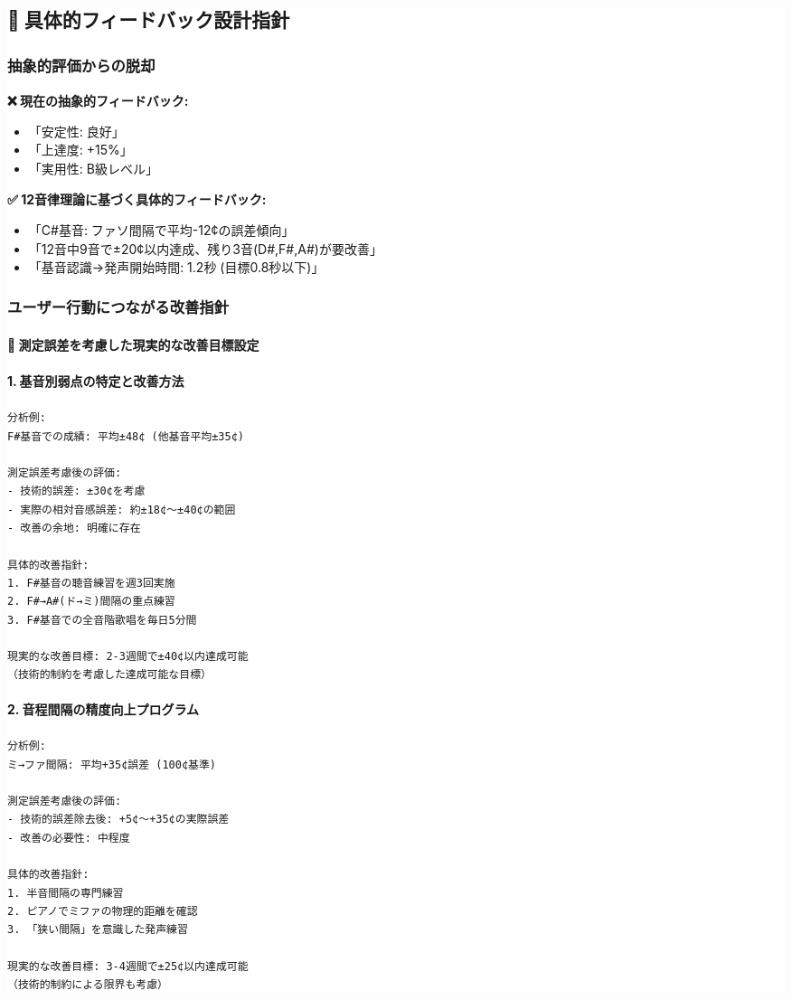 
## 🎯 具体的フィードバック設計指針

### 抽象的評価からの脱却

**❌ 現在の抽象的フィードバック:**
- 「安定性: 良好」
- 「上達度: +15%」  
- 「実用性: B級レベル」

**✅ 12音律理論に基づく具体的フィードバック:**
- 「C#基音: ファソ間隔で平均-12¢の誤差傾向」
- 「12音中9音で±20¢以内達成、残り3音(D#,F#,A#)が要改善」
- 「基音認識→発声開始時間: 1.2秒 (目標0.8秒以下)」

### ユーザー行動につながる改善指針

#### 🎯 測定誤差を考慮した現実的な改善目標設定

#### 1. 基音別弱点の特定と改善方法
```
分析例:
F#基音での成績: 平均±48¢ (他基音平均±35¢)

測定誤差考慮後の評価:
- 技術的誤差: ±30¢を考慮
- 実際の相対音感誤差: 約±18¢～±40¢の範囲
- 改善の余地: 明確に存在

具体的改善指針:
1. F#基音の聴音練習を週3回実施  
2. F#→A#(ド→ミ)間隔の重点練習
3. F#基音での全音階歌唱を毎日5分間

現実的な改善目標: 2-3週間で±40¢以内達成可能
（技術的制約を考慮した達成可能な目標）
```

#### 2. 音程間隔の精度向上プログラム
```
分析例:
ミ→ファ間隔: 平均+35¢誤差 (100¢基準)

測定誤差考慮後の評価:
- 技術的誤差除去後: +5¢～+35¢の実際誤差
- 改善の必要性: 中程度

具体的改善指針:
1. 半音間隔の専門練習
2. ピアノでミファの物理的距離を確認  
3. 「狭い間隔」を意識した発声練習

現実的な改善目標: 3-4週間で±25¢以内達成可能
（技術的制約による限界も考慮）
```
